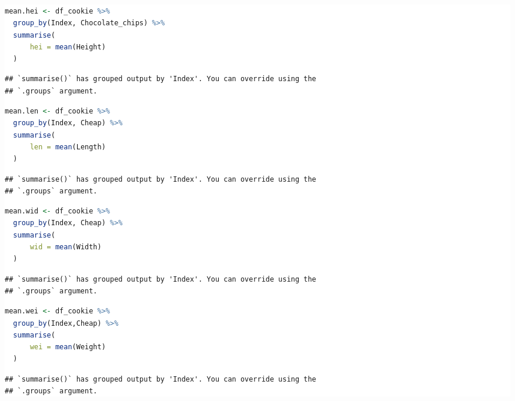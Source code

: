 ``` r
mean.hei <- df_cookie %>%
  group_by(Index, Chocolate_chips) %>%
  summarise(
      hei = mean(Height)
  )
```

    ## `summarise()` has grouped output by 'Index'. You can override using the
    ## `.groups` argument.

``` r
mean.len <- df_cookie %>%
  group_by(Index, Cheap) %>%
  summarise(
      len = mean(Length)
  )
```

    ## `summarise()` has grouped output by 'Index'. You can override using the
    ## `.groups` argument.

``` r
mean.wid <- df_cookie %>%
  group_by(Index, Cheap) %>%
  summarise(
      wid = mean(Width)
  )
```

    ## `summarise()` has grouped output by 'Index'. You can override using the
    ## `.groups` argument.

``` r
mean.wei <- df_cookie %>%
  group_by(Index,Cheap) %>%
  summarise(
      wei = mean(Weight)
  )
```

    ## `summarise()` has grouped output by 'Index'. You can override using the
    ## `.groups` argument.
